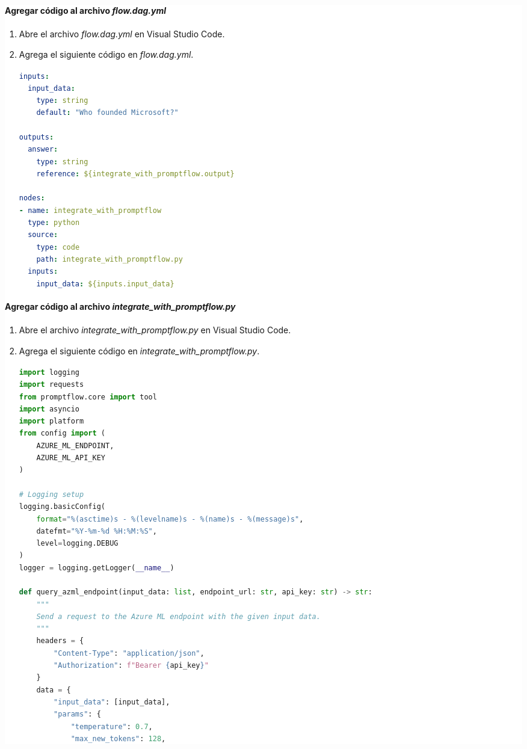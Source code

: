 #### Agregar código al archivo *flow.dag.yml*

1. Abre el archivo *flow.dag.yml* en Visual Studio Code.

1. Agrega el siguiente código en *flow.dag.yml*.

    ```yml
    inputs:
      input_data:
        type: string
        default: "Who founded Microsoft?"

    outputs:
      answer:
        type: string
        reference: ${integrate_with_promptflow.output}

    nodes:
    - name: integrate_with_promptflow
      type: python
      source:
        type: code
        path: integrate_with_promptflow.py
      inputs:
        input_data: ${inputs.input_data}
    ```

#### Agregar código al archivo *integrate_with_promptflow.py*

1. Abre el archivo *integrate_with_promptflow.py* en Visual Studio Code.

1. Agrega el siguiente código en *integrate_with_promptflow.py*.

    ```python
    import logging
    import requests
    from promptflow.core import tool
    import asyncio
    import platform
    from config import (
        AZURE_ML_ENDPOINT,
        AZURE_ML_API_KEY
    )

    # Logging setup
    logging.basicConfig(
        format="%(asctime)s - %(levelname)s - %(name)s - %(message)s",
        datefmt="%Y-%m-%d %H:%M:%S",
        level=logging.DEBUG
    )
    logger = logging.getLogger(__name__)

    def query_azml_endpoint(input_data: list, endpoint_url: str, api_key: str) -> str:
        """
        Send a request to the Azure ML endpoint with the given input data.
        """
        headers = {
            "Content-Type": "application/json",
            "Authorization": f"Bearer {api_key}"
        }
        data = {
            "input_data": [input_data],
            "params": {
                "temperature": 0.7,
                "max_new_tokens": 128,